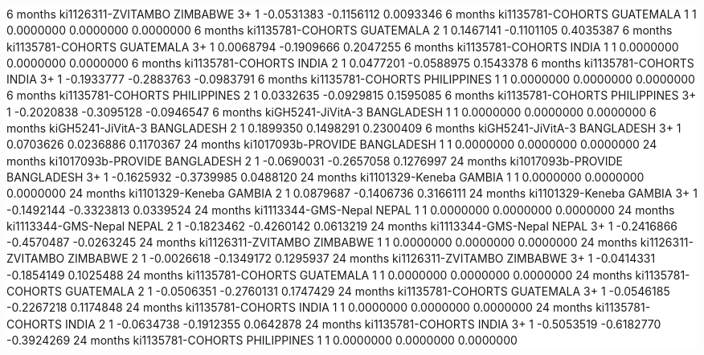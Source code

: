 6 months    ki1126311-ZVITAMBO         ZIMBABWE                       3+                   1                 -0.0531383   -0.1156112    0.0093346
6 months    ki1135781-COHORTS          GUATEMALA                      1                    1                  0.0000000    0.0000000    0.0000000
6 months    ki1135781-COHORTS          GUATEMALA                      2                    1                  0.1467141   -0.1101105    0.4035387
6 months    ki1135781-COHORTS          GUATEMALA                      3+                   1                  0.0068794   -0.1909666    0.2047255
6 months    ki1135781-COHORTS          INDIA                          1                    1                  0.0000000    0.0000000    0.0000000
6 months    ki1135781-COHORTS          INDIA                          2                    1                  0.0477201   -0.0588975    0.1543378
6 months    ki1135781-COHORTS          INDIA                          3+                   1                 -0.1933777   -0.2883763   -0.0983791
6 months    ki1135781-COHORTS          PHILIPPINES                    1                    1                  0.0000000    0.0000000    0.0000000
6 months    ki1135781-COHORTS          PHILIPPINES                    2                    1                  0.0332635   -0.0929815    0.1595085
6 months    ki1135781-COHORTS          PHILIPPINES                    3+                   1                 -0.2020838   -0.3095128   -0.0946547
6 months    kiGH5241-JiVitA-3          BANGLADESH                     1                    1                  0.0000000    0.0000000    0.0000000
6 months    kiGH5241-JiVitA-3          BANGLADESH                     2                    1                  0.1899350    0.1498291    0.2300409
6 months    kiGH5241-JiVitA-3          BANGLADESH                     3+                   1                  0.0703626    0.0236886    0.1170367
24 months   ki1017093b-PROVIDE         BANGLADESH                     1                    1                  0.0000000    0.0000000    0.0000000
24 months   ki1017093b-PROVIDE         BANGLADESH                     2                    1                 -0.0690031   -0.2657058    0.1276997
24 months   ki1017093b-PROVIDE         BANGLADESH                     3+                   1                 -0.1625932   -0.3739985    0.0488120
24 months   ki1101329-Keneba           GAMBIA                         1                    1                  0.0000000    0.0000000    0.0000000
24 months   ki1101329-Keneba           GAMBIA                         2                    1                  0.0879687   -0.1406736    0.3166111
24 months   ki1101329-Keneba           GAMBIA                         3+                   1                 -0.1492144   -0.3323813    0.0339524
24 months   ki1113344-GMS-Nepal        NEPAL                          1                    1                  0.0000000    0.0000000    0.0000000
24 months   ki1113344-GMS-Nepal        NEPAL                          2                    1                 -0.1823462   -0.4260142    0.0613219
24 months   ki1113344-GMS-Nepal        NEPAL                          3+                   1                 -0.2416866   -0.4570487   -0.0263245
24 months   ki1126311-ZVITAMBO         ZIMBABWE                       1                    1                  0.0000000    0.0000000    0.0000000
24 months   ki1126311-ZVITAMBO         ZIMBABWE                       2                    1                 -0.0026618   -0.1349172    0.1295937
24 months   ki1126311-ZVITAMBO         ZIMBABWE                       3+                   1                 -0.0414331   -0.1854149    0.1025488
24 months   ki1135781-COHORTS          GUATEMALA                      1                    1                  0.0000000    0.0000000    0.0000000
24 months   ki1135781-COHORTS          GUATEMALA                      2                    1                 -0.0506351   -0.2760131    0.1747429
24 months   ki1135781-COHORTS          GUATEMALA                      3+                   1                 -0.0546185   -0.2267218    0.1174848
24 months   ki1135781-COHORTS          INDIA                          1                    1                  0.0000000    0.0000000    0.0000000
24 months   ki1135781-COHORTS          INDIA                          2                    1                 -0.0634738   -0.1912355    0.0642878
24 months   ki1135781-COHORTS          INDIA                          3+                   1                 -0.5053519   -0.6182770   -0.3924269
24 months   ki1135781-COHORTS          PHILIPPINES                    1                    1                  0.0000000    0.0000000    0.0000000